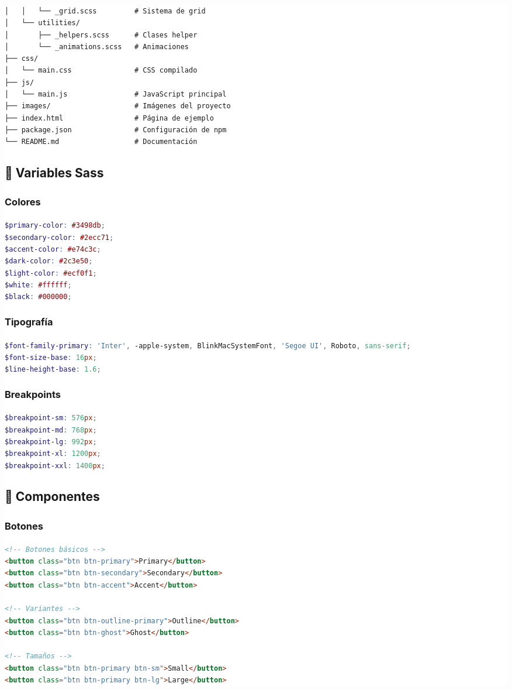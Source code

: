 ```
│   │   └── _grid.scss         # Sistema de grid
│   └── utilities/
│       ├── _helpers.scss      # Clases helper
│       └── _animations.scss   # Animaciones
├── css/
│   └── main.css               # CSS compilado
├── js/
│   └── main.js                # JavaScript principal
├── images/                    # Imágenes del proyecto
├── index.html                 # Página de ejemplo
├── package.json               # Configuración de npm
└── README.md                  # Documentación
```

## 🎨 Variables Sass

### Colores

```scss
$primary-color: #3498db;
$secondary-color: #2ecc71;
$accent-color: #e74c3c;
$dark-color: #2c3e50;
$light-color: #ecf0f1;
$white: #ffffff;
$black: #000000;
```

### Tipografía

```scss
$font-family-primary: 'Inter', -apple-system, BlinkMacSystemFont, 'Segoe UI', Roboto, sans-serif;
$font-size-base: 16px;
$line-height-base: 1.6;
```

### Breakpoints

```scss
$breakpoint-sm: 576px;
$breakpoint-md: 768px;
$breakpoint-lg: 992px;
$breakpoint-xl: 1200px;
$breakpoint-xxl: 1400px;
```

## 🧩 Componentes

### Botones

```html
<!-- Botones básicos -->
<button class="btn btn-primary">Primary</button>
<button class="btn btn-secondary">Secondary</button>
<button class="btn btn-accent">Accent</button>

<!-- Variantes -->
<button class="btn btn-outline-primary">Outline</button>
<button class="btn btn-ghost">Ghost</button>

<!-- Tamaños -->
<button class="btn btn-primary btn-sm">Small</button>
<button class="btn btn-primary btn-lg">Large</button>

```